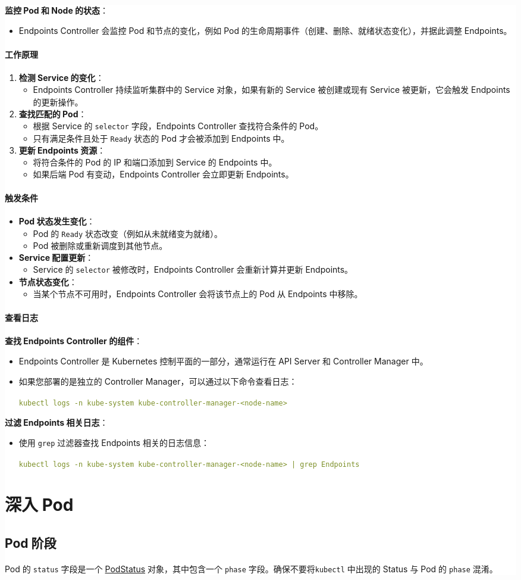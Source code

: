 **监控 Pod 和 Node 的状态**：

- Endpoints Controller 会监控 Pod 和节点的变化，例如 Pod 的生命周期事件（创建、删除、就绪状态变化），并据此调整 Endpoints。

#### 工作原理

1. **检测 Service 的变化**：
	- Endpoints Controller 持续监听集群中的 Service 对象，如果有新的 Service 被创建或现有 Service 被更新，它会触发 Endpoints 的更新操作。
2. **查找匹配的 Pod**：
	- 根据 Service 的 `selector` 字段，Endpoints Controller 查找符合条件的 Pod。
	- 只有满足条件且处于 `Ready` 状态的 Pod 才会被添加到 Endpoints 中。
3. **更新 Endpoints 资源**：
	- 将符合条件的 Pod 的 IP 和端口添加到 Service 的 Endpoints 中。
	- 如果后端 Pod 有变动，Endpoints Controller 会立即更新 Endpoints。

#### 触发条件

- **Pod 状态发生变化**：
	- Pod 的 `Ready` 状态改变（例如从未就绪变为就绪）。
	- Pod 被删除或重新调度到其他节点。
- **Service 配置更新**：
	- Service 的 `selector` 被修改时，Endpoints Controller 会重新计算并更新 Endpoints。
- **节点状态变化**：
	- 当某个节点不可用时，Endpoints Controller 会将该节点上的 Pod 从 Endpoints 中移除。

#### 查看日志

**查找 Endpoints Controller 的组件**：

- Endpoints Controller 是 Kubernetes 控制平面的一部分，通常运行在 API Server 和 Controller Manager 中。

- 如果您部署的是独立的 Controller Manager，可以通过以下命令查看日志：

	```yaml
	kubectl logs -n kube-system kube-controller-manager-<node-name>
	```

**过滤 Endpoints 相关日志**：

- 使用 `grep` 过滤器查找 Endpoints 相关的日志信息：

	```yaml
	kubectl logs -n kube-system kube-controller-manager-<node-name> | grep Endpoints
	```






# 深入 Pod

## <span id="pod-phase">Pod 阶段</span>

Pod 的 `status` 字段是一个 [PodStatus](https://kubernetes.io/docs/reference/generated/kubernetes-api/v1.32/#podstatus-v1-core) 对象，其中包含一个 `phase` 字段。确保不要将`kubectl` 中出现的 Status 与 Pod 的 `phase` 混淆。
